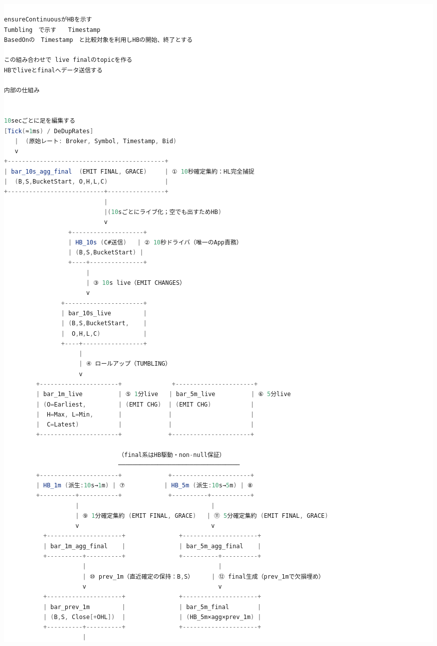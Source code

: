 ```csharp

ensureContinuousがHBを示す
Tumbling　で示す　　Timestamp
BasedOnの　Timestamp　と比較対象を利用しHBの開始、終了とする

この組み合わせで live finalのtopicを作る
HBでliveとfinalへデータ送信する

内部の仕組み


10secごとに足を編集する
[Tick(≈1ms) / DeDupRates]
   |  (原始レート: Broker, Symbol, Timestamp, Bid)
   v
+--------------------------------------------+
| bar_10s_agg_final  (EMIT FINAL, GRACE)     | ① 10秒確定集約：HL完全捕捉
|  (B,S,BucketStart, O,H,L,C)                |
+---------------------------+----------------+
                            |
                            |(10sごとにライブ化；空でも出すためHB)
                            v
                  +--------------------+
                  | HB_10s (C#送信)   | ② 10秒ドライバ（唯一のApp責務）
                  | (B,S,BucketStart) |
                  +----+---------------+
                       |
                       | ③ 10s live（EMIT CHANGES）
                       v
                +----------------------+
                | bar_10s_live         |
                | (B,S,BucketStart,    |
                |  O,H,L,C)            |
                +----+-----------------+
                     |
                     | ④ ロールアップ（TUMBLING）
                     v
         +----------------------+              +----------------------+
         | bar_1m_live          | ⑤ 1分live   | bar_5m_live          | ⑥ 5分live
         | (O=Earliest,         | (EMIT CHG)  | (EMIT CHG)           |
         |  H=Max, L=Min,       |             |                      |
         |  C=Latest)           |             |                      |
         +----------------------+             +----------------------+

                                （final系はHB駆動・non-null保証）
                                ──────────────────────────────────
         +----------------------+             +----------------------+
         | HB_1m (派生:10s→1m) | ⑦           | HB_5m (派生:10s→5m) | ⑧
         +----------+-----------+             +----------+-----------+
                    |                                     |
                    | ⑨ 1分確定集約 (EMIT FINAL, GRACE)   | ⑪ 5分確定集約 (EMIT FINAL, GRACE)
                    v                                     v
           +---------------------+               +---------------------+
           | bar_1m_agg_final    |               | bar_5m_agg_final    |
           +----------+----------+               +----------+----------+
                      |                                     |
                      | ⑩ prev_1m（直近確定の保持：B,S）     | ⑫ final生成（prev_1mで欠損埋め）
                      v                                     v
           +---------------------+               +---------------------+
           | bar_prev_1m         |               | bar_5m_final        |
           | (B,S, Close[+OHL])  |               | (HB_5m×agg×prev_1m) |
           +----------+----------+               +---------------------+
                      |
```